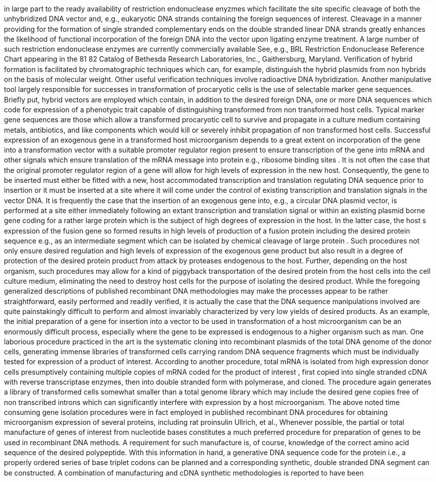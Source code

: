 in large part to the ready availability of restriction endonuclease enyzmes which facilitate the site specific cleavage of both the unhybridized DNA vector and, e.g., eukaryotic DNA strands containing the foreign sequences of interest. Cleavage in a manner providing for the formation of single stranded complementary ends on the double stranded linear DNA strands greatly enhances the likelihood of functional incorporation of the foreign DNA into the vector upon ligating enzyme treatment. A large number of such restriction endonuclease enzymes are currently commercially available See, e.g., BRL Restriction Endonuclease Reference Chart appearing in the 81 82 Catalog of Bethesda Research Laboratories, Inc., Gaithersburg, Maryland. Verification of hybrid formation is facilitated by chromatographic techniques which can, for example, distinguish the hybrid plasmids from non hybrids on the basis of molecular weight. Other useful verification techniques involve radioactive DNA hybridization. Another manipulative tool largely responsible for successes in transformation of procaryotic cells is the use of selectable marker gene sequences. Briefly put, hybrid vectors are employed which contain, in addition to the desired foreign DNA, one or more DNA sequences which code for expression of a phenotypic trait capable of distinguishing transformed from non transformed host cells. Typical marker gene sequences are those which allow a transformed procaryotic cell to survive and propagate in a culture medium containing metals, antibiotics, and like components which would kill or severely inhibit propagation of non transformed host cells. Successful expression of an exogenous gene in a transformed host microorganism depends to a great extent on incorporation of the gene into a transformation vector with a suitable promoter regulator region present to ensure transcription of the gene into mRNA and other signals which ensure translation of the mRNA message into protein e.g., ribosome binding sites . It is not often the case that the original promoter regulator region of a gene will allow for high levels of expression in the new host. Consequently, the gene to be inserted must either be fitted with a new, host accommodated transcription and translation regulating DNA sequence prior to insertion or it must be inserted at a site where it will come under the control of existing transcription and translation signals in the vector DNA. It is frequently the case that the insertion of an exogenous gene into, e.g., a circular DNA plasmid vector, is performed at a site either immediately following an extant transcription and translation signal or within an existing plasmid borne gene coding for a rather large protein which is the subject of high degrees of expression in the host. In the latter case, the host s expression of the fusion gene so formed results in high levels of production of a fusion protein including the desired protein sequence e.g., as an intermediate segment which can be isolated by chemical cleavage of large protein . Such procedures not only ensure desired regulation and high levels of expression of the exogenous gene product but also result in a degree of protection of the desired protein product from attack by proteases endogenous to the host. Further, depending on the host organism, such procedures may allow for a kind of piggyback transportation of the desired protein from the host cells into the cell culture medium, eliminating the need to destroy host cells for the purpose of isolating the desired product. While the foregoing generalized descriptions of published recombinant DNA methodologies may make the processes appear to be rather straightforward, easily performed and readily verified, it is actually the case that the DNA sequence manipulations involved are quite painstakingly difficult to perform and almost invariably characterized by very low yields of desired products. As an example, the initial preparation of a gene for insertion into a vector to be used in transformation of a host microorganism can be an enormously difficult process, especially where the gene to be expressed is endogenous to a higher organism such as man. One laborious procedure practiced in the art is the systematic cloning into recombinant plasmids of the total DNA genome of the donor cells, generating immense libraries of transformed cells carrying random DNA sequence fragments which must be individually tested for expression of a product of interest. According to another procedure, total mRNA is isolated from high expression donor cells presumptively containing multiple copies of mRNA coded for the product of interest , first copied into single stranded cDNA with reverse transcriptase enzymes, then into double stranded form with polymerase, and cloned. The procedure again generates a library of transformed cells somewhat smaller than a total genome library which may include the desired gene copies free of non transcribed introns which can significantly interfere with expression by a host microorganism. The above noted time consuming gene isolation procedures were in fact employed in published recombinant DNA procedures for obtaining microorganism expression of several proteins, including rat proinsulin Ullrich, et al., Whenever possible, the partial or total manufacture of genes of interest from nucleotide bases constitutes a much preferred procedure for preparation of genes to be used in recombinant DNA methods. A requirement for such manufacture is, of course, knowledge of the correct amino acid sequence of the desired polypeptide. With this information in hand, a generative DNA sequence code for the protein i.e., a properly ordered series of base triplet codons can be planned and a corresponding synthetic, double stranded DNA segment can be constructed. A combination of manufacturing and cDNA synthetic methodologies is reported to have been